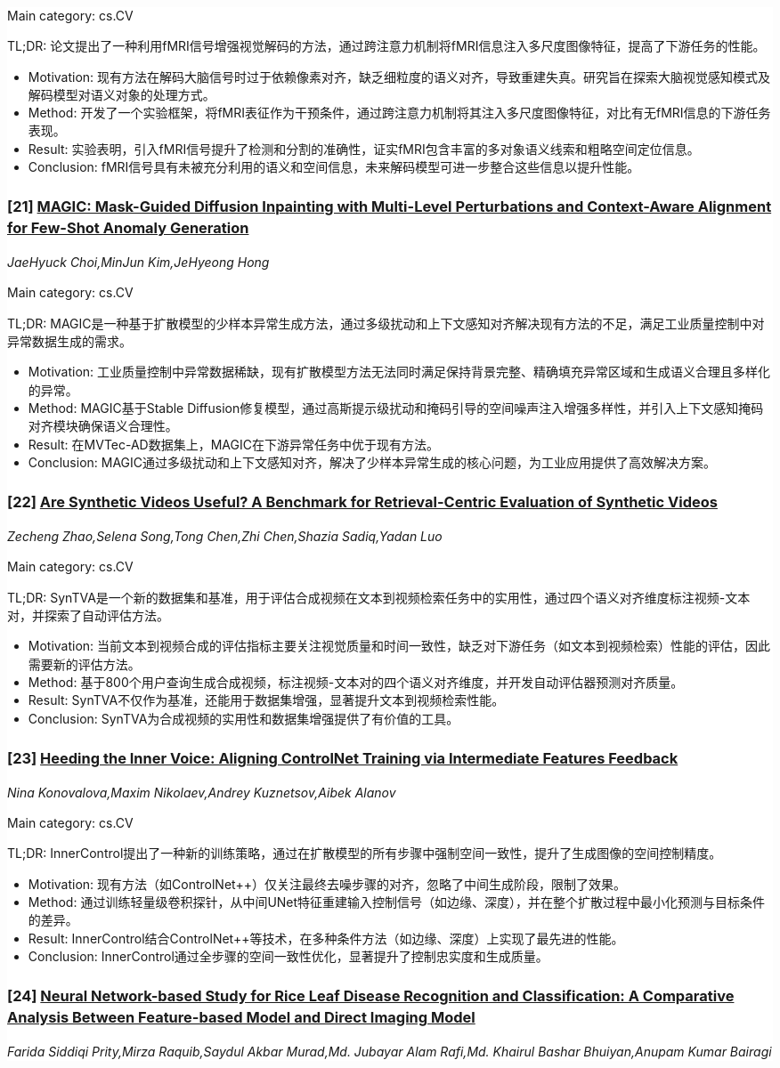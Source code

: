 Main category: cs.CV

TL;DR: 论文提出了一种利用fMRI信号增强视觉解码的方法，通过跨注意力机制将fMRI信息注入多尺度图像特征，提高了下游任务的性能。

- Motivation: 现有方法在解码大脑信号时过于依赖像素对齐，缺乏细粒度的语义对齐，导致重建失真。研究旨在探索大脑视觉感知模式及解码模型对语义对象的处理方式。
- Method: 开发了一个实验框架，将fMRI表征作为干预条件，通过跨注意力机制将其注入多尺度图像特征，对比有无fMRI信息的下游任务表现。
- Result: 实验表明，引入fMRI信号提升了检测和分割的准确性，证实fMRI包含丰富的多对象语义线索和粗略空间定位信息。
- Conclusion: fMRI信号具有未被充分利用的语义和空间信息，未来解码模型可进一步整合这些信息以提升性能。


### [21] [MAGIC: Mask-Guided Diffusion Inpainting with Multi-Level Perturbations and Context-Aware Alignment for Few-Shot Anomaly Generation](https://arxiv.org/abs/2507.02314)
*JaeHyuck Choi,MinJun Kim,JeHyeong Hong*

Main category: cs.CV

TL;DR: MAGIC是一种基于扩散模型的少样本异常生成方法，通过多级扰动和上下文感知对齐解决现有方法的不足，满足工业质量控制中对异常数据生成的需求。

- Motivation: 工业质量控制中异常数据稀缺，现有扩散模型方法无法同时满足保持背景完整、精确填充异常区域和生成语义合理且多样化的异常。
- Method: MAGIC基于Stable Diffusion修复模型，通过高斯提示级扰动和掩码引导的空间噪声注入增强多样性，并引入上下文感知掩码对齐模块确保语义合理性。
- Result: 在MVTec-AD数据集上，MAGIC在下游异常任务中优于现有方法。
- Conclusion: MAGIC通过多级扰动和上下文感知对齐，解决了少样本异常生成的核心问题，为工业应用提供了高效解决方案。


### [22] [Are Synthetic Videos Useful? A Benchmark for Retrieval-Centric Evaluation of Synthetic Videos](https://arxiv.org/abs/2507.02316)
*Zecheng Zhao,Selena Song,Tong Chen,Zhi Chen,Shazia Sadiq,Yadan Luo*

Main category: cs.CV

TL;DR: SynTVA是一个新的数据集和基准，用于评估合成视频在文本到视频检索任务中的实用性，通过四个语义对齐维度标注视频-文本对，并探索了自动评估方法。

- Motivation: 当前文本到视频合成的评估指标主要关注视觉质量和时间一致性，缺乏对下游任务（如文本到视频检索）性能的评估，因此需要新的评估方法。
- Method: 基于800个用户查询生成合成视频，标注视频-文本对的四个语义对齐维度，并开发自动评估器预测对齐质量。
- Result: SynTVA不仅作为基准，还能用于数据集增强，显著提升文本到视频检索性能。
- Conclusion: SynTVA为合成视频的实用性和数据集增强提供了有价值的工具。


### [23] [Heeding the Inner Voice: Aligning ControlNet Training via Intermediate Features Feedback](https://arxiv.org/abs/2507.02321)
*Nina Konovalova,Maxim Nikolaev,Andrey Kuznetsov,Aibek Alanov*

Main category: cs.CV

TL;DR: InnerControl提出了一种新的训练策略，通过在扩散模型的所有步骤中强制空间一致性，提升了生成图像的空间控制精度。

- Motivation: 现有方法（如ControlNet++）仅关注最终去噪步骤的对齐，忽略了中间生成阶段，限制了效果。
- Method: 通过训练轻量级卷积探针，从中间UNet特征重建输入控制信号（如边缘、深度），并在整个扩散过程中最小化预测与目标条件的差异。
- Result: InnerControl结合ControlNet++等技术，在多种条件方法（如边缘、深度）上实现了最先进的性能。
- Conclusion: InnerControl通过全步骤的空间一致性优化，显著提升了控制忠实度和生成质量。


### [24] [Neural Network-based Study for Rice Leaf Disease Recognition and Classification: A Comparative Analysis Between Feature-based Model and Direct Imaging Model](https://arxiv.org/abs/2507.02322)
*Farida Siddiqi Prity,Mirza Raquib,Saydul Akbar Murad,Md. Jubayar Alam Rafi,Md. Khairul Bashar Bhuiyan,Anupam Kumar Bairagi*
